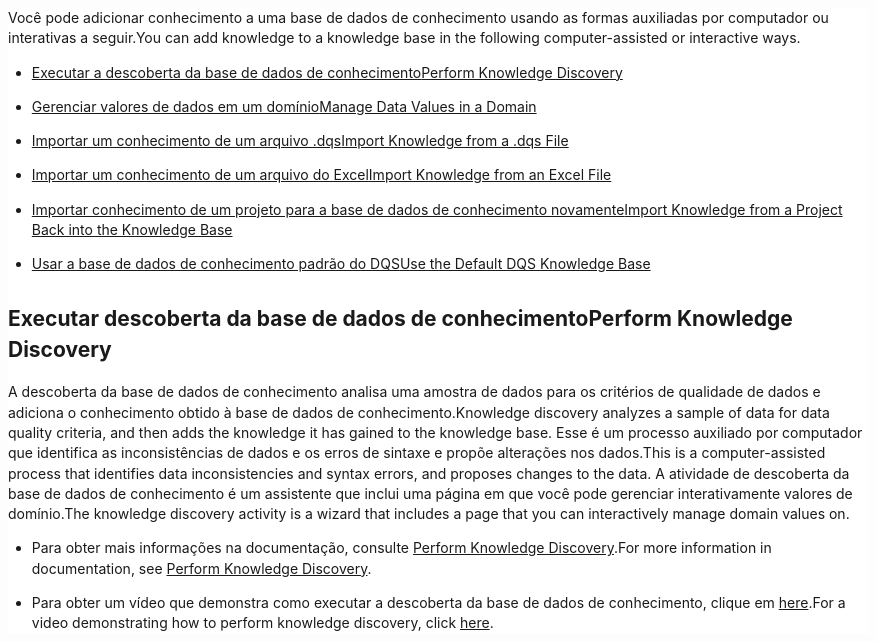  <span data-ttu-id="d69e6-110">Você pode adicionar conhecimento a uma base de dados de conhecimento usando as formas auxiliadas por computador ou interativas a seguir.</span><span class="sxs-lookup"><span data-stu-id="d69e6-110">You can add knowledge to a knowledge base in the following computer-assisted or interactive ways.</span></span>  
  
-   [<span data-ttu-id="d69e6-111">Executar a descoberta da base de dados de conhecimento</span><span class="sxs-lookup"><span data-stu-id="d69e6-111">Perform Knowledge Discovery</span></span>](#Discovery)  
  
-   [<span data-ttu-id="d69e6-112">Gerenciar valores de dados em um domínio</span><span class="sxs-lookup"><span data-stu-id="d69e6-112">Manage Data Values in a Domain</span></span>](#ManageDomain)  
  
-   [<span data-ttu-id="d69e6-113">Importar um conhecimento de um arquivo .dqs</span><span class="sxs-lookup"><span data-stu-id="d69e6-113">Import Knowledge from a .dqs File</span></span>](#DQSFile)  
  
-   [<span data-ttu-id="d69e6-114">Importar um conhecimento de um arquivo do Excel</span><span class="sxs-lookup"><span data-stu-id="d69e6-114">Import Knowledge from an Excel File</span></span>](#Excel)  
  
-   [<span data-ttu-id="d69e6-115">Importar conhecimento de um projeto para a base de dados de conhecimento novamente</span><span class="sxs-lookup"><span data-stu-id="d69e6-115">Import Knowledge from a Project Back into the Knowledge Base</span></span>](#Project)  
  
-   [<span data-ttu-id="d69e6-116">Usar a base de dados de conhecimento padrão do DQS</span><span class="sxs-lookup"><span data-stu-id="d69e6-116">Use the Default DQS Knowledge Base</span></span>](#Default)  
  
##  <a name="perform-knowledge-discovery"></a><a name="Discovery"></a><span data-ttu-id="d69e6-117">Executar descoberta da base de dados de conhecimento</span><span class="sxs-lookup"><span data-stu-id="d69e6-117">Perform Knowledge Discovery</span></span>  
 <span data-ttu-id="d69e6-118">A descoberta da base de dados de conhecimento analisa uma amostra de dados para os critérios de qualidade de dados e adiciona o conhecimento obtido à base de dados de conhecimento.</span><span class="sxs-lookup"><span data-stu-id="d69e6-118">Knowledge discovery analyzes a sample of data for data quality criteria, and then adds the knowledge it has gained to the knowledge base.</span></span> <span data-ttu-id="d69e6-119">Esse é um processo auxiliado por computador que identifica as inconsistências de dados e os erros de sintaxe e propõe alterações nos dados.</span><span class="sxs-lookup"><span data-stu-id="d69e6-119">This is a computer-assisted process that identifies data inconsistencies and syntax errors, and proposes changes to the data.</span></span> <span data-ttu-id="d69e6-120">A atividade de descoberta da base de dados de conhecimento é um assistente que inclui uma página em que você pode gerenciar interativamente valores de domínio.</span><span class="sxs-lookup"><span data-stu-id="d69e6-120">The knowledge discovery activity is a wizard that includes a page that you can interactively manage domain values on.</span></span>  
  
-   <span data-ttu-id="d69e6-121">Para obter mais informações na documentação, consulte [Perform Knowledge Discovery](../../2014/data-quality-services/perform-knowledge-discovery.md).</span><span class="sxs-lookup"><span data-stu-id="d69e6-121">For more information in documentation, see [Perform Knowledge Discovery](../../2014/data-quality-services/perform-knowledge-discovery.md).</span></span>  
  
-   <span data-ttu-id="d69e6-122">Para obter um vídeo que demonstra como executar a descoberta da base de dados de conhecimento, clique em [here](https://msdn.microsoft.com/sqlserver/hh323825.aspx).</span><span class="sxs-lookup"><span data-stu-id="d69e6-122">For a video demonstrating how to perform knowledge discovery, click [here](https://msdn.microsoft.com/sqlserver/hh323825.aspx).</span></span>  
  